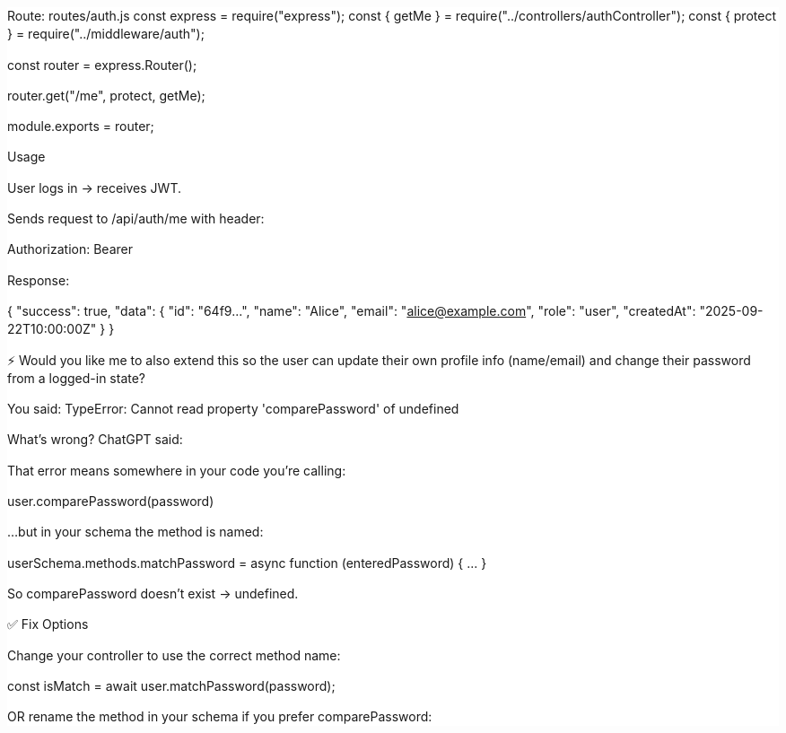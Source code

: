 Route: routes/auth.js
const express = require("express");
const { getMe } = require("../controllers/authController");
const { protect } = require("../middleware/auth");

const router = express.Router();

router.get("/me", protect, getMe);

module.exports = router;

Usage

User logs in → receives JWT.

Sends request to /api/auth/me with header:

Authorization: Bearer <JWT>


Response:

{
  "success": true,
  "data": {
    "id": "64f9...",
    "name": "Alice",
    "email": "alice@example.com",
    "role": "user",
    "createdAt": "2025-09-22T10:00:00Z"
  }
}


⚡ Would you like me to also extend this so the user can update their own profile info (name/email) and change their password from a logged-in state?

You said:
TypeError: Cannot read property 'comparePassword' of undefined

What’s wrong?
ChatGPT said:

That error means somewhere in your code you’re calling:

user.comparePassword(password)


…but in your schema the method is named:

userSchema.methods.matchPassword = async function (enteredPassword) { ... }


So comparePassword doesn’t exist → undefined.

✅ Fix Options

Change your controller to use the correct method name:

const isMatch = await user.matchPassword(password);


OR rename the method in your schema if you prefer comparePassword:
